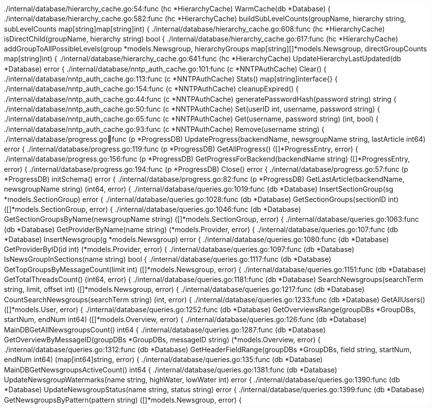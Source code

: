 ./internal/database/hierarchy_cache.go:54:func (hc *HierarchyCache) WarmCache(db *Database) {
./internal/database/hierarchy_cache.go:582:func (hc *HierarchyCache) buildSubLevelCounts(groupName, hierarchy string, subLevelCounts map[string]map[string]int) {
./internal/database/hierarchy_cache.go:608:func (hc *HierarchyCache) isDirectChild(groupName, hierarchy string) bool {
./internal/database/hierarchy_cache.go:617:func (hc *HierarchyCache) addGroupToAllPossibleLevels(group *models.Newsgroup, hierarchyGroups map[string][]*models.Newsgroup, directGroupCounts map[string]int) {
./internal/database/hierarchy_cache.go:641:func (hc *HierarchyCache) UpdateHierarchyLastUpdated(db *Database) error {
./internal/database/nntp_auth_cache.go:101:func (c *NNTPAuthCache) Clear() {
./internal/database/nntp_auth_cache.go:113:func (c *NNTPAuthCache) Stats() map[string]interface{} {
./internal/database/nntp_auth_cache.go:154:func (c *NNTPAuthCache) cleanupExpired() {
./internal/database/nntp_auth_cache.go:44:func (c *NNTPAuthCache) generatePasswordHash(password string) string {
./internal/database/nntp_auth_cache.go:50:func (c *NNTPAuthCache) Set(userID int, username, password string) {
./internal/database/nntp_auth_cache.go:65:func (c *NNTPAuthCache) Get(username, password string) (int, bool) {
./internal/database/nntp_auth_cache.go:93:func (c *NNTPAuthCache) Remove(username string) {
./internal/database/progress.go:100:func (p *ProgressDB) UpdateProgress(backendName, newsgroupName string, lastArticle int64) error {
./internal/database/progress.go:119:func (p *ProgressDB) GetAllProgress() ([]*ProgressEntry, error) {
./internal/database/progress.go:156:func (p *ProgressDB) GetProgressForBackend(backendName string) ([]*ProgressEntry, error) {
./internal/database/progress.go:194:func (p *ProgressDB) Close() error {
./internal/database/progress.go:57:func (p *ProgressDB) initSchema() error {
./internal/database/progress.go:82:func (p *ProgressDB) GetLastArticle(backendName, newsgroupName string) (int64, error) {
./internal/database/queries.go:1019:func (db *Database) InsertSectionGroup(sg *models.SectionGroup) error {
./internal/database/queries.go:1028:func (db *Database) GetSectionGroups(sectionID int) ([]*models.SectionGroup, error) {
./internal/database/queries.go:1046:func (db *Database) GetSectionGroupsByName(newsgroupName string) ([]*models.SectionGroup, error) {
./internal/database/queries.go:1063:func (db *Database) GetProviderByName(name string) (*models.Provider, error) {
./internal/database/queries.go:107:func (db *Database) InsertNewsgroup(g *models.Newsgroup) error {
./internal/database/queries.go:1080:func (db *Database) GetProviderByID(id int) (*models.Provider, error) {
./internal/database/queries.go:1097:func (db *Database) IsNewsGroupInSections(name string) bool {
./internal/database/queries.go:1117:func (db *Database) GetTopGroupsByMessageCount(limit int) ([]*models.Newsgroup, error) {
./internal/database/queries.go:1151:func (db *Database) GetTotalThreadsCount() (int64, error) {
./internal/database/queries.go:1181:func (db *Database) SearchNewsgroups(searchTerm string, limit, offset int) ([]*models.Newsgroup, error) {
./internal/database/queries.go:1217:func (db *Database) CountSearchNewsgroups(searchTerm string) (int, error) {
./internal/database/queries.go:1233:func (db *Database) GetAllUsers() ([]*models.User, error) {
./internal/database/queries.go:1252:func (db *Database) GetOverviewsRange(groupDBs *GroupDBs, startNum, endNum int64) ([]*models.Overview, error) {
./internal/database/queries.go:126:func (db *Database) MainDBGetAllNewsgroupsCount() int64 {
./internal/database/queries.go:1287:func (db *Database) GetOverviewByMessageID(groupDBs *GroupDBs, messageID string) (*models.Overview, error) {
./internal/database/queries.go:1312:func (db *Database) GetHeaderFieldRange(groupDBs *GroupDBs, field string, startNum, endNum int64) (map[int64]string, error) {
./internal/database/queries.go:135:func (db *Database) MainDBGetNewsgroupsActiveCount() int64 {
./internal/database/queries.go:1381:func (db *Database) UpdateNewsgroupWatermarks(name string, highWater, lowWater int) error {
./internal/database/queries.go:1390:func (db *Database) UpdateNewsgroupStatus(name string, status string) error {
./internal/database/queries.go:1399:func (db *Database) GetNewsgroupsByPattern(pattern string) ([]*models.Newsgroup, error) {
